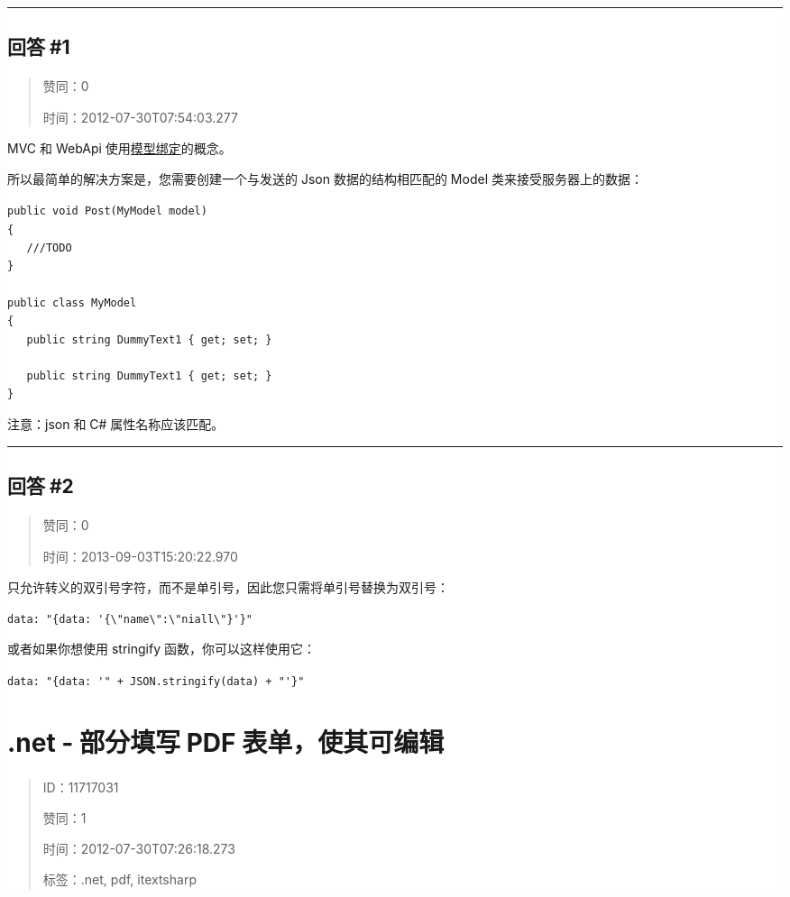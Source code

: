 * * *

## 回答 #1

> 赞同：0
> 
> 时间：2012-07-30T07:54:03.277

MVC 和 WebApi 使用[模型绑定](http://msdn.microsoft.com/en-us/magazine/hh781022.aspx)的概念。

所以最简单的解决方案是，您需要创建一个与发送的 Json 数据的结构相匹配的 Model 类来接受服务器上的数据：

```
public void Post(MyModel model)
{
   ///TODO
}

public class MyModel
{
   public string DummyText1 { get; set; }

   public string DummyText1 { get; set; }
} 
```

注意：json 和 C# 属性名称应该匹配。

* * *

## 回答 #2

> 赞同：0
> 
> 时间：2013-09-03T15:20:22.970

只允许转义的双引号字符，而不是单引号，因此您只需将单引号替换为双引号：

```
data: "{data: '{\"name\":\"niall\"}'}" 
```

或者如果你想使用 stringify 函数，你可以这样使用它：

```
data: "{data: '" + JSON.stringify(data) + "'}" 
```

# .net - 部分填写 PDF 表单，使其可编辑

> ID：11717031
> 
> 赞同：1
> 
> 时间：2012-07-30T07:26:18.273
> 
> 标签：.net, pdf, itextsharp
